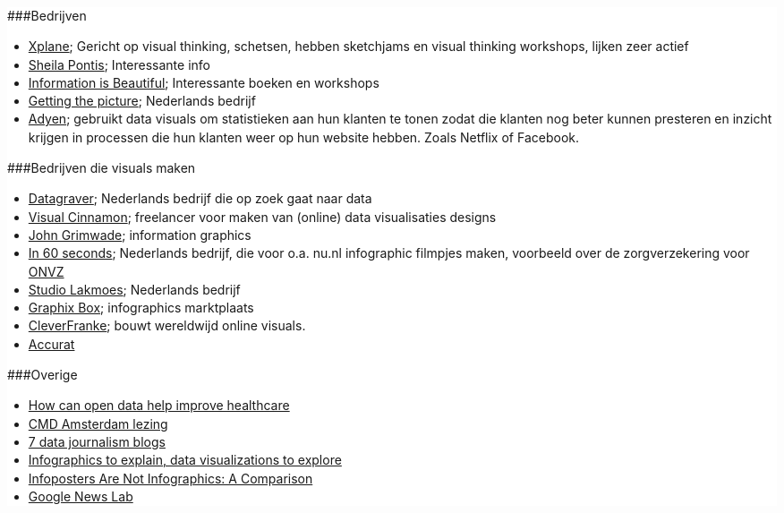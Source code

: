 ###Bedrijven

* [Xplane](http://www.xplane.com/); Gericht op visual thinking, schetsen, hebben sketchjams en visual thinking workshops, lijken zeer actief
* [Sheila Pontis](https://sheilapontis.wordpress.com/); Interessante info
* [Information is Beautiful](http://www.informationisbeautiful.net/); Interessante boeken en workshops
* [Getting the picture](http://gtp.nl/); Nederlands bedrijf
* [Adyen](https://www.adyen.com/nl); gebruikt data visuals om statistieken aan hun klanten te tonen zodat die klanten nog beter kunnen presteren en inzicht krijgen in processen die hun klanten weer op hun website hebben. Zoals Netflix of Facebook.


###Bedrijven die visuals maken

* [Datagraver](http://www.datagraver.com/); Nederlands bedrijf die op zoek gaat naar data
* [Visual Cinnamon](http://www.visualcinnamon.com/); freelancer voor maken van (online) data visualisaties designs
* [John Grimwade](http://johngrimwade.com/); information graphics
* [In 60 seconds](http://www.in60seconds.nl/); Nederlands bedrijf, die voor o.a. nu.nl infographic filmpjes maken, voorbeeld over de zorgverzekering voor [ONVZ](http://www.in60seconds.nl/case/onvz/)
* [Studio Lakmoes](http://www.studiolakmoes.nl/infographics); Nederlands bedrijf
* [Graphix Box](https://www.graphix-box.nl/nl); infographics marktplaats
* [CleverFranke](https://www.cleverfranke.com/); bouwt wereldwijd online visuals.
* [Accurat](http://www.accurat.it/)

###Overige

* [How can open data help improve healthcare](http://theodi.org/blog/how-can-open-data-help-improve-healthcare)
* [CMD Amsterdam lezing](https://www.cmd-amsterdam.nl/events/icons/icons-3)
* [7 data journalism blogs](https://blog.infogr.am/seven-data-journalism-blogs/)
* [Infographics to explain, data visualizations to explore](http://www.thefunctionalart.com/2014/03/infographics-to-reveal-visualizations.html)
* [Infoposters Are Not Infographics: A Comparison](http://understandinggraphics.com/visualizations/infoposters-are-not-infographics/)
* [Google News Lab](https://newslab.withgoogle.com/)
